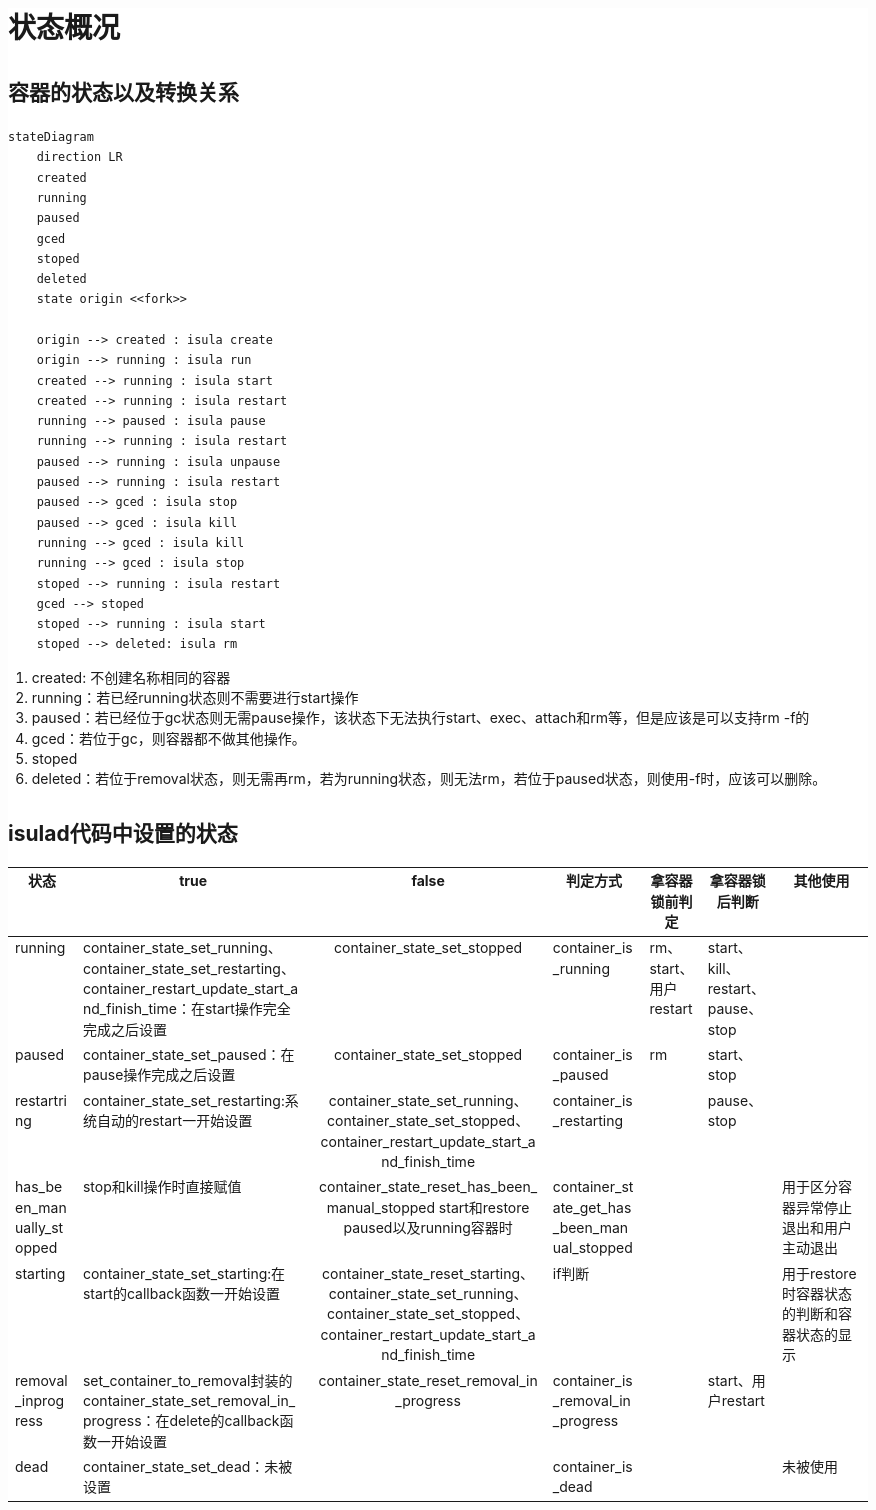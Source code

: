 # 状态概况

## 容器的状态以及转换关系

```mermaid
stateDiagram
	direction LR
	created
	running
	paused
	gced
	stoped
	deleted
	state origin <<fork>>
	
	origin --> created : isula create
	origin --> running : isula run
	created --> running : isula start
	created --> running : isula restart
	running --> paused : isula pause 
	running --> running : isula restart
	paused --> running : isula unpause
	paused --> running : isula restart
	paused --> gced : isula stop
	paused --> gced : isula kill
	running --> gced : isula kill
	running --> gced : isula stop
	stoped --> running : isula restart
	gced --> stoped
	stoped --> running : isula start
	stoped --> deleted: isula rm
```

1. created: 不创建名称相同的容器
2. running：若已经running状态则不需要进行start操作
3. paused：若已经位于gc状态则无需pause操作，该状态下无法执行start、exec、attach和rm等，但是应该是可以支持rm -f的
4. gced：若位于gc，则容器都不做其他操作。
5. stoped
6. deleted：若位于removal状态，则无需再rm，若为running状态，则无法rm，若位于paused状态，则使用-f时，应该可以删除。



## isulad代码中设置的状态

| 状态                      | true                                                         |                            false                             | 判定方式                                    | 拿容器锁前判定         | 拿容器锁后判断                    | 其他使用                                    |
| ------------------------- | ------------------------------------------------------------ | :----------------------------------------------------------: | ------------------------------------------- | ---------------------- | --------------------------------- | ------------------------------------------- |
| running                   | container_state_set_running、container_state_set_restarting、container_restart_update_start_and_finish_time：在start操作完全完成之后设置 |                 container_state_set_stopped                  | container_is_running                        | rm、start、用户restart | start、kill、restart、pause、stop |                                             |
| paused                    | container_state_set_paused：在pause操作完成之后设置          |                 container_state_set_stopped                  | container_is_paused                         | rm                     | start、stop                       |                                             |
| restartring               | container_state_set_restarting:系统自动的restart一开始设置   | container_state_set_running、container_state_set_stopped、container_restart_update_start_and_finish_time | container_is_restarting                     |                        | pause、stop                       |                                             |
| has_been_manually_stopped | stop和kill操作时直接赋值                                     | container_state_reset_has_been_manual_stopped start和restore  paused以及running容器时 | container_state_get_has_been_manual_stopped |                        |                                   | 用于区分容器异常停止退出和用户主动退出      |
| starting                  | container_state_set_starting:在start的callback函数一开始设置 | container_state_reset_starting、container_state_set_running、container_state_set_stopped、container_restart_update_start_and_finish_time | if判断                                      |                        |                                   | 用于restore时容器状态的判断和容器状态的显示 |
| removal_inprogress        | set_container_to_removal封装的container_state_set_removal_in_progress：在delete的callback函数一开始设置 |          container_state_reset_removal_in_progress           | container_is_removal_in_progress            |                        | start、用户restart                |                                             |
| dead                      | container_state_set_dead：未被设置                           |                                                              | container_is_dead                           |                        |                                   | 未被使用                                    |
